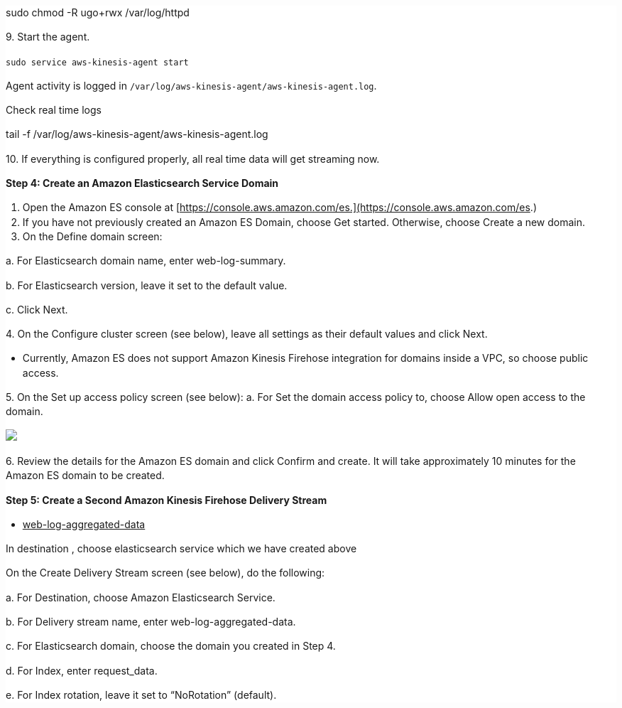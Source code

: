 sudo chmod -R ugo+rwx /var/log/httpd

9\. Start the agent.

```
sudo service aws-kinesis-agent start
```

Agent activity is logged in `/var/log/aws-kinesis-agent/aws-kinesis-agent.log`.

Check real time logs

tail -f /var/log/aws-kinesis-agent/aws-kinesis-agent.log

10\. If everything is configured properly, all real time data will get streaming now.

**Step 4: Create an Amazon Elasticsearch Service Domain**

1. Open the Amazon ES console at [https://console.aws.amazon.com/es.](https://console.aws.amazon.com/es.)
2. If you have not previously created an Amazon ES Domain, choose Get started. Otherwise, choose Create a new domain.
3. On the Define domain screen:

a. For Elasticsearch domain name, enter web-log-summary.

b. For Elasticsearch version, leave it set to the default value.

c. Click Next.

4\. On the Configure cluster screen (see below), leave all settings as their default values and click Next.

- Currently, Amazon ES does not support Amazon Kinesis Firehose integration for domains inside a VPC, so choose public access.

5\. On the Set up access policy screen (see below): a. For Set the domain access policy to, choose Allow open access to the domain.

![](https://cdn-images-1.medium.com/max/800/1*MiVwaPju_0gGZVMMdQshfw.png)

6\. Review the details for the Amazon ES domain and click Confirm and create. It will take approximately 10 minutes for the Amazon ES domain to be created.

**Step 5: Create a Second Amazon Kinesis Firehose Delivery Stream**

- [web-log-aggregated-data](https://us-west-2.console.aws.amazon.com/firehose/home?region=us-west-2#/details/web-log-aggregated-data)

In destination , choose elasticsearch service which we have created above

On the Create Delivery Stream screen (see below), do the following:

a. For Destination, choose Amazon Elasticsearch Service.

b. For Delivery stream name, enter web-log-aggregated-data.

c. For Elasticsearch domain, choose the domain you created in Step 4.

d. For Index, enter request\_data.

e. For Index rotation, leave it set to “NoRotation” (default).
